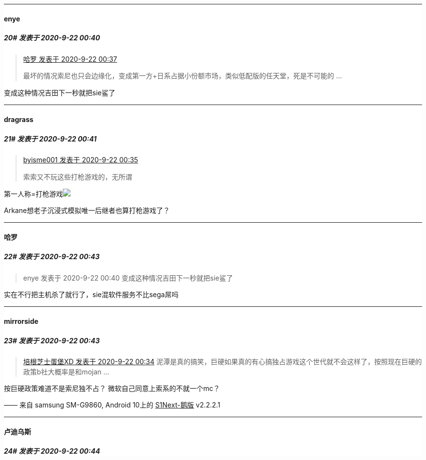 
-----

####  enye  
##### 20#       发表于 2020-9-22 00:40


<blockquote><a href="httphttps://bbs.saraba1st.com/2b/forum.php?mod=redirect&amp;goto=findpost&amp;pid=48810365&amp;ptid=1961129" target="_blank">哈罗 发表于 2020-9-22 00:37</a>

最坏的情况索尼也只会边缘化，变成第一方+日系占据小份额市场，类似低配版的任天堂，死是不可能的 ...</blockquote>
变成这种情况吉田下一秒就把sie鲨了


-----

####  dragrass  
##### 21#       发表于 2020-9-22 00:41


<blockquote><a href="httphttps://bbs.saraba1st.com/2b/forum.php?mod=redirect&amp;goto=findpost&amp;pid=48810353&amp;ptid=1961129" target="_blank">byisme001 发表于 2020-9-22 00:35</a>

索索又不玩这些打枪游戏的，无所谓</blockquote>
第一人称=打枪游戏<img src="https://static.saraba1st.com/image/smiley/face2017/049.png" referrerpolicy="no-referrer">


Arkane想老子沉浸式模拟唯一后继者也算打枪游戏了？


-----

####  哈罗  
##### 22#       发表于 2020-9-22 00:43


<blockquote>enye 发表于 2020-9-22 00:40
变成这种情况吉田下一秒就把sie鲨了</blockquote>
实在不行把主机杀了就行了，sie混软件服务不比sega屌吗


-----

####  mirrorside  
##### 23#       发表于 2020-9-22 00:43


<blockquote><a href="httphttps://bbs.saraba1st.com/2b/forum.php?mod=redirect&amp;goto=findpost&amp;pid=48810338&amp;ptid=1961129" target="_blank">培根芝士蛋堡XD 发表于 2020-9-22 00:34</a>
泥潭是真的搞笑，巨硬如果真的有心搞独占游戏这个世代就不会这样了，按照现在巨硬的政策b社大概率是和mojan ...</blockquote>
按巨硬政策难道不是索尼独不占？ 微软自己同意上索系的不就一个mc？

—— 来自 samsung SM-G9860, Android 10上的 [S1Next-鹅版](https://github.com/ykrank/S1-Next/releases) v2.2.2.1


-----

####  卢迪乌斯  
##### 24#       发表于 2020-9-22 00:44
